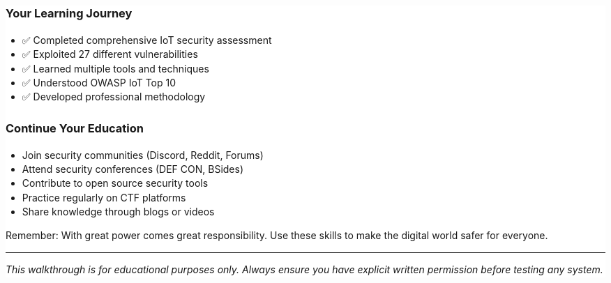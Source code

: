 ### Your Learning Journey
- ✅ Completed comprehensive IoT security assessment
- ✅ Exploited 27 different vulnerabilities
- ✅ Learned multiple tools and techniques
- ✅ Understood OWASP IoT Top 10
- ✅ Developed professional methodology

### Continue Your Education
- Join security communities (Discord, Reddit, Forums)
- Attend security conferences (DEF CON, BSides)
- Contribute to open source security tools
- Practice regularly on CTF platforms
- Share knowledge through blogs or videos

Remember: With great power comes great responsibility. Use these skills to make the digital world safer for everyone.

---

*This walkthrough is for educational purposes only. Always ensure you have explicit written permission before testing any system.*
